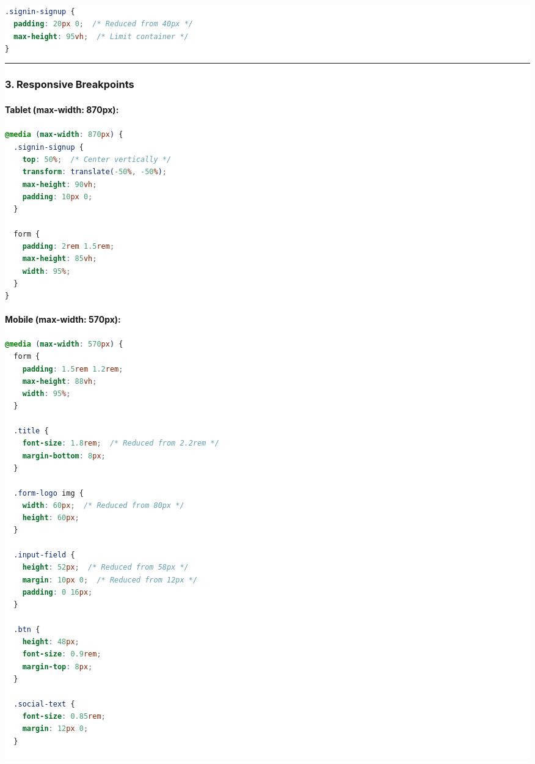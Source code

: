 ```css
.signin-signup {
  padding: 20px 0;  /* Reduced from 40px */
  max-height: 95vh;  /* Limit container */
}
```

---

### **3. Responsive Breakpoints**

#### **Tablet (max-width: 870px)**:
```css
@media (max-width: 870px) {
  .signin-signup {
    top: 50%;  /* Center vertically */
    transform: translate(-50%, -50%);
    max-height: 90vh;
    padding: 10px 0;
  }
  
  form {
    padding: 2rem 1.5rem;
    max-height: 85vh;
    width: 95%;
  }
}
```

#### **Mobile (max-width: 570px)**:
```css
@media (max-width: 570px) {
  form {
    padding: 1.5rem 1.2rem;
    max-height: 88vh;
    width: 95%;
  }
  
  .title {
    font-size: 1.8rem;  /* Reduced from 2.2rem */
    margin-bottom: 8px;
  }
  
  .form-logo img {
    width: 60px;  /* Reduced from 80px */
    height: 60px;
  }
  
  .input-field {
    height: 52px;  /* Reduced from 58px */
    margin: 10px 0;  /* Reduced from 12px */
    padding: 0 16px;
  }
  
  .btn {
    height: 48px;
    font-size: 0.9rem;
    margin-top: 8px;
  }
  
  .social-text {
    font-size: 0.85rem;
    margin: 12px 0;
  }
  
```